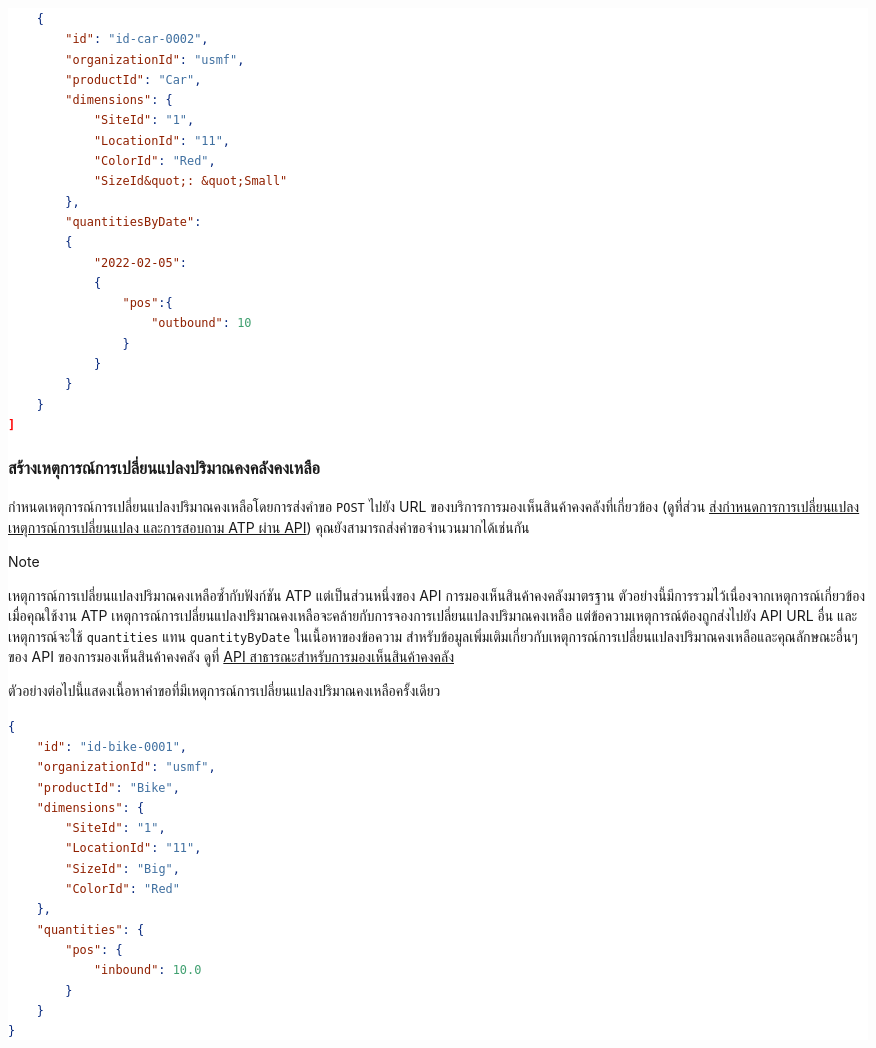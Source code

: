 ```json
    {
        "id": "id-car-0002",
        "organizationId": "usmf",
        "productId": "Car",
        "dimensions": {
            "SiteId": "1",
            "LocationId": "11",
            "ColorId": "Red",
            "SizeId&quot;: &quot;Small"
        },
        "quantitiesByDate":
        {
            "2022-02-05":
            {
                "pos":{
                    "outbound": 10
                }
            }
        }
    }
]
```

### <a name="create-on-hand-change-events"></a>สร้างเหตุการณ์การเปลี่ยนแปลงปริมาณคงคลังคงเหลือ

กำหนดเหตุการณ์การเปลี่ยนแปลงปริมาณคงเหลือโดยการส่งคำขอ `POST` ไปยัง URL ของบริการการมองเห็นสินค้าคงคลังที่เกี่ยวข้อง (ดูที่ส่วน [ส่งกำหนดการการเปลี่ยนแปลง เหตุการณ์การเปลี่ยนแปลง และการสอบถาม ATP ผ่าน API](#api-urls)) คุณยังสามารถส่งคำขอจำนวนมากได้เช่นกัน

> [!NOTE]
> เหตุการณ์การเปลี่ยนแปลงปริมาณคงเหลือซ้ำกับฟังก์ชัน ATP แต่เป็นส่วนหนึ่งของ API การมองเห็นสินค้าคงคลังมาตรฐาน ตัวอย่างนี้มีการรวมไว้เนื่องจากเหตุการณ์เกี่ยวข้องเมื่อคุณใช้งาน ATP เหตุการณ์การเปลี่ยนแปลงปริมาณคงเหลือจะคล้ายกับการจองการเปลี่ยนแปลงปริมาณคงเหลือ แต่ข้อความเหตุการณ์ต้องถูกส่งไปยัง API URL อื่น และเหตุการณ์จะใช้ `quantities` แทน `quantityByDate` ในเนื้อหาของข้อความ สำหรับข้อมูลเพิ่มเติมเกี่ยวกับเหตุการณ์การเปลี่ยนแปลงปริมาณคงเหลือและคุณลักษณะอื่นๆ ของ API ของการมองเห็นสินค้าคงคลัง ดูที่ [API สาธารณะสำหรับการมองเห็นสินค้าคงคลัง](inventory-visibility-api.md#create-one-onhand-change-event)

ตัวอย่างต่อไปนี้แสดงเนื้อหาคำขอที่มีเหตุการณ์การเปลี่ยนแปลงปริมาณคงเหลือครั้งเดียว

```json
{
    "id": "id-bike-0001",
    "organizationId": "usmf",
    "productId": "Bike",
    "dimensions": {
        "SiteId": "1",
        "LocationId": "11",
        "SizeId": "Big",
        "ColorId": "Red"
    },
    "quantities": {
        "pos": {
            "inbound": 10.0
        }
    }
}
```
